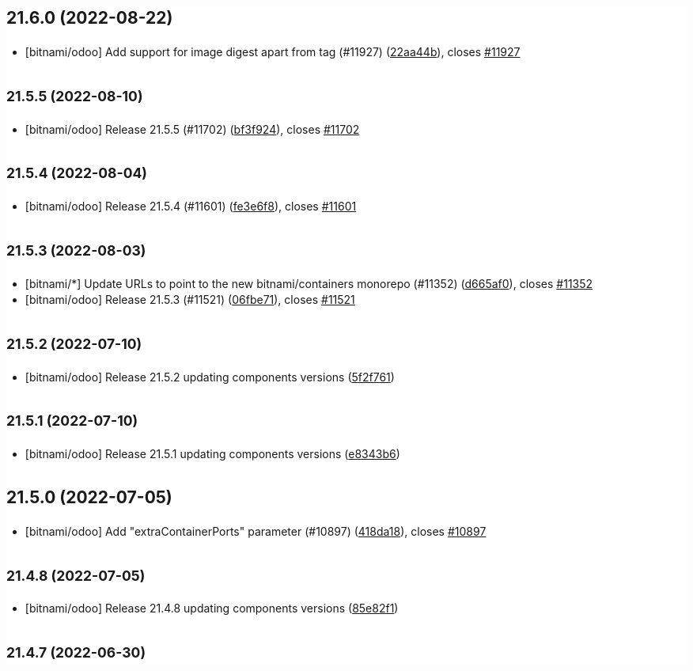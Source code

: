 ## 21.6.0 (2022-08-22)

* [bitnami/odoo] Add support for image digest apart from tag (#11927) ([22aa44b](https://github.com/bitnami/charts/commit/22aa44bbfddefc40fc02aab7f03110da8c9b83e5)), closes [#11927](https://github.com/bitnami/charts/issues/11927)

## <small>21.5.5 (2022-08-10)</small>

* [bitnami/odoo] Release 21.5.5 (#11702) ([bf3f924](https://github.com/bitnami/charts/commit/bf3f92433c1d297369cc2aff9c20d960df28a67d)), closes [#11702](https://github.com/bitnami/charts/issues/11702)

## <small>21.5.4 (2022-08-04)</small>

* [bitnami/odoo] Release 21.5.4 (#11601) ([fe3e6f8](https://github.com/bitnami/charts/commit/fe3e6f81dcfa57ba427bf9a71f8aaa6beb939a92)), closes [#11601](https://github.com/bitnami/charts/issues/11601)

## <small>21.5.3 (2022-08-03)</small>

* [bitnami/*] Update URLs to point to the new bitnami/containers monorepo (#11352) ([d665af0](https://github.com/bitnami/charts/commit/d665af0c708846192d8d5fb2f5f9ea65dd464ab0)), closes [#11352](https://github.com/bitnami/charts/issues/11352)
* [bitnami/odoo] Release 21.5.3 (#11521) ([06fbe71](https://github.com/bitnami/charts/commit/06fbe71928305186480d64463ba887d59d9f8b42)), closes [#11521](https://github.com/bitnami/charts/issues/11521)

## <small>21.5.2 (2022-07-10)</small>

* [bitnami/odoo] Release 21.5.2 updating components versions ([5f2f761](https://github.com/bitnami/charts/commit/5f2f761fb65a7b9a9944ca991643ffe014df9001))

## <small>21.5.1 (2022-07-10)</small>

* [bitnami/odoo] Release 21.5.1 updating components versions ([e8343b6](https://github.com/bitnami/charts/commit/e8343b6072ca92412ea498c6007313d8f001bb1b))

## 21.5.0 (2022-07-05)

* [bitnami/odoo] Add "extraContainerPorts" parameter (#10897) ([418da18](https://github.com/bitnami/charts/commit/418da188f23bd7589dbc1e3a9da922ae4cf14ddc)), closes [#10897](https://github.com/bitnami/charts/issues/10897)

## <small>21.4.8 (2022-07-05)</small>

* [bitnami/odoo] Release 21.4.8 updating components versions ([85e82f1](https://github.com/bitnami/charts/commit/85e82f151268daf5fbbecfd74e406bee1fe7e3cb))

## <small>21.4.7 (2022-06-30)</small>
